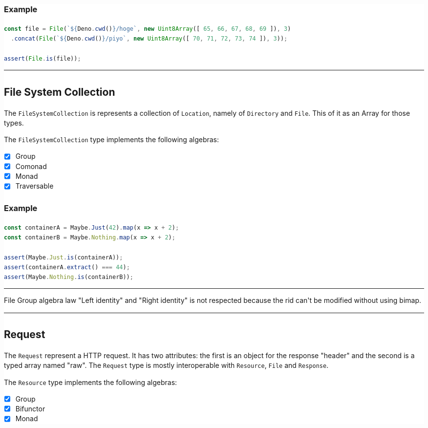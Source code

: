 ### Example

```js
const file = File(`${Deno.cwd()}/hoge`, new Uint8Array([ 65, 66, 67, 68, 69 ]), 3)
  .concat(File(`${Deno.cwd()}/piyo`, new Uint8Array([ 70, 71, 72, 73, 74 ]), 3));

assert(File.is(file));
```

---

## File System Collection

The `FileSystemCollection` is represents a collection of `Location`, namely of `Directory` and `File`. This of it
as an Array for those types.

The `FileSystemCollection` type implements the following algebras:
- [x] Group
- [x] Comonad
- [x] Monad
- [x] Traversable

### Example

```js
const containerA = Maybe.Just(42).map(x => x + 2);
const containerB = Maybe.Nothing.map(x => x + 2);

assert(Maybe.Just.is(containerA));
assert(containerA.extract() === 44);
assert(Maybe.Nothing.is(containerB));
```

---

File Group algebra law "Left identity" and "Right identity" is not respected because the rid can't be modified
without using bimap.

---

## Request

The `Request` represent a HTTP request.
It has two attributes: the first is an object for the response "header" and the second is a typed array named "raw".
The `Request` type is mostly interoperable with `Resource`, `File` and `Response`.

The `Resource` type implements the following algebras:
- [x] Group
- [x] Bifunctor
- [x] Monad
